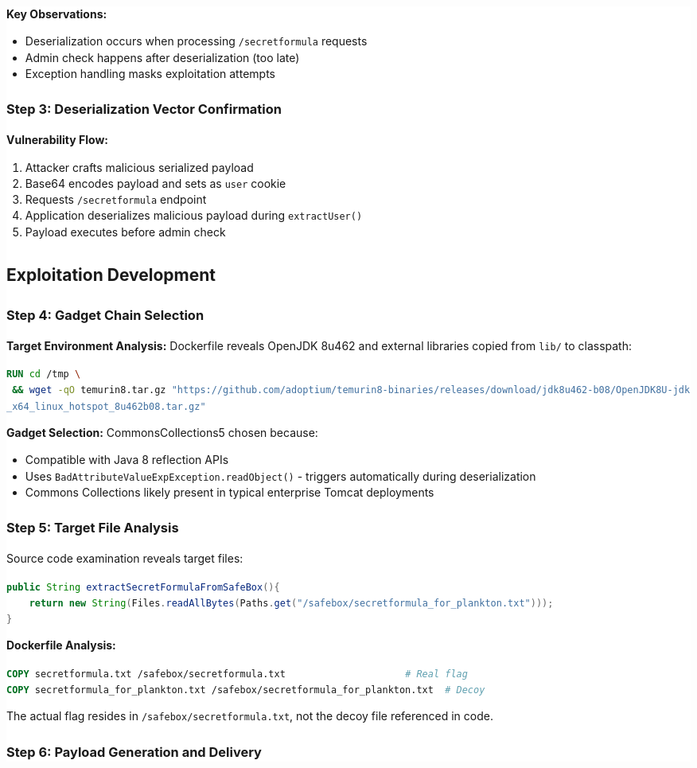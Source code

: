 **Key Observations:**

- Deserialization occurs when processing `/secretformula` requests
- Admin check happens after deserialization (too late)
- Exception handling masks exploitation attempts

### Step 3: Deserialization Vector Confirmation

**Vulnerability Flow:**

1. Attacker crafts malicious serialized payload
2. Base64 encodes payload and sets as `user` cookie
3. Requests `/secretformula` endpoint
4. Application deserializes malicious payload during `extractUser()`
5. Payload executes before admin check

## Exploitation Development

### Step 4: Gadget Chain Selection

**Target Environment Analysis:**
Dockerfile reveals OpenJDK 8u462 and external libraries copied from `lib/` to classpath:

```dockerfile
RUN cd /tmp \
 && wget -qO temurin8.tar.gz "https://github.com/adoptium/temurin8-binaries/releases/download/jdk8u462-b08/OpenJDK8U-jdk_x64_linux_hotspot_8u462b08.tar.gz"
```

**Gadget Selection:**
CommonsCollections5 chosen because:

- Compatible with Java 8 reflection APIs
- Uses `BadAttributeValueExpException.readObject()` - triggers automatically during deserialization
- Commons Collections likely present in typical enterprise Tomcat deployments

### Step 5: Target File Analysis

Source code examination reveals target files:

```java
public String extractSecretFormulaFromSafeBox(){
    return new String(Files.readAllBytes(Paths.get("/safebox/secretformula_for_plankton.txt")));
}
```

**Dockerfile Analysis:**

```dockerfile
COPY secretformula.txt /safebox/secretformula.txt                     # Real flag
COPY secretformula_for_plankton.txt /safebox/secretformula_for_plankton.txt  # Decoy
```

The actual flag resides in `/safebox/secretformula.txt`, not the decoy file referenced in code.

### Step 6: Payload Generation and Delivery
